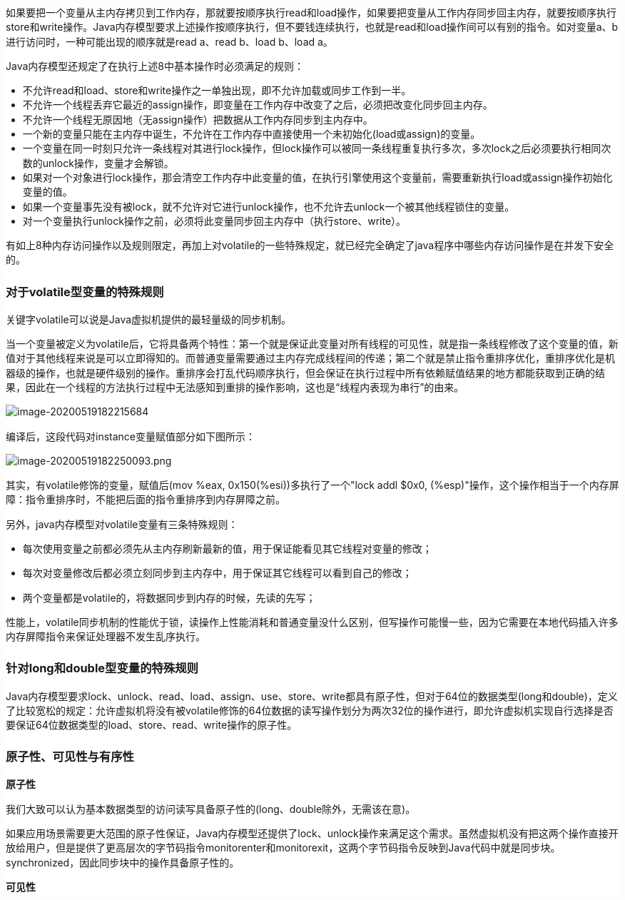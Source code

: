 如果要把一个变量从主内存拷贝到工作内存，那就要按顺序执行read和load操作，如果要把变量从工作内存同步回主内存，就要按顺序执行store和write操作。Java内存模型要求上述操作按顺序执行，但不要钱连续执行，也就是read和load操作间可以有别的指令。如对变量a、b进行访问时，一种可能出现的顺序就是read a、read b、load b、load a。

Java内存模型还规定了在执行上述8中基本操作时必须满足的规则：

- 不允许read和load、store和write操作之一单独出现，即不允许加载或同步工作到一半。
- 不允许一个线程丢弃它最近的assign操作，即变量在工作内存中改变了之后，必须把改变化同步回主内存。
- 不允许一个线程无原因地（无assign操作）把数据从工作内存同步到主内存中。
- 一个新的变量只能在主内存中诞生，不允许在工作内存中直接使用一个未初始化(load或assign)的变量。
- 一个变量在同一时刻只允许一条线程对其进行lock操作，但lock操作可以被同一条线程重复执行多次，多次lock之后必须要执行相同次数的unlock操作，变量才会解锁。
- 如果对一个对象进行lock操作，那会清空工作内存中此变量的值，在执行引擎使用这个变量前，需要重新执行load或assign操作初始化变量的值。
- 如果一个变量事先没有被lock，就不允许对它进行unlock操作，也不允许去unlock一个被其他线程锁住的变量。
- 对一个变量执行unlock操作之前，必须将此变量同步回主内存中（执行store、write）。

有如上8种内存访问操作以及规则限定，再加上对volatile的一些特殊规定，就已经完全确定了java程序中哪些内存访问操作是在并发下安全的。

### 对于volatile型变量的特殊规则

关键字volatile可以说是Java虚拟机提供的最轻量级的同步机制。

当一个变量被定义为volatile后，它将具备两个特性：第一个就是保证此变量对所有线程的可见性，就是指一条线程修改了这个变量的值，新值对于其他线程来说是可以立即得知的。而普通变量需要通过主内存完成线程间的传递；第二个就是禁止指令重排序优化，重排序优化是机器级的操作，也就是硬件级别的操作。重排序会打乱代码顺序执行，但会保证在执行过程中所有依赖赋值结果的地方都能获取到正确的结果，因此在一个线程的方法执行过程中无法感知到重排的操作影响，这也是“线程内表现为串行”的由来。

![image-20200519182215684](https://i.loli.net/2020/05/19/wcyqszaFiJu9lh5.png)

编译后，这段代码对instance变量赋值部分如下图所示：

![image-20200519182250093.png](https://i.loli.net/2020/05/19/4QG79OV8FLRpYoJ.png)

其实，有volatile修饰的变量，赋值后(mov %eax, 0x150(%esi))多执行了一个"lock addl $0x0, (%esp)"操作，这个操作相当于一个内存屏障：指令重排序时，不能把后面的指令重排序到内存屏障之前。

另外，java内存模型对volatile变量有三条特殊规则：

- 每次使用变量之前都必须先从主内存刷新最新的值，用于保证能看见其它线程对变量的修改；

- 每次对变量修改后都必须立刻同步到主内存中，用于保证其它线程可以看到自己的修改；

- 两个变量都是volatile的，将数据同步到内存的时候，先读的先写；

性能上，volatile同步机制的性能优于锁，读操作上性能消耗和普通变量没什么区别，但写操作可能慢一些，因为它需要在本地代码插入许多内存屏障指令来保证处理器不发生乱序执行。

### 针对long和double型变量的特殊规则

Java内存模型要求lock、unlock、read、load、assign、use、store、write都具有原子性，但对于64位的数据类型(long和double)，定义了比较宽松的规定：允许虚拟机将没有被volatile修饰的64位数据的读写操作划分为两次32位的操作进行，即允许虚拟机实现自行选择是否要保证64位数据类型的load、store、read、write操作的原子性。

### 原子性、可见性与有序性

**原子性**

我们大致可以认为基本数据类型的访问读写具备原子性的(long、double除外，无需该在意)。

如果应用场景需要更大范围的原子性保证，Java内存模型还提供了lock、unlock操作来满足这个需求。虽然虚拟机没有把这两个操作直接开放给用户，但是提供了更高层次的字节码指令monitorenter和monitorexit，这两个字节码指令反映到Java代码中就是同步块。synchronized，因此同步块中的操作具备原子性的。

**可见性**
